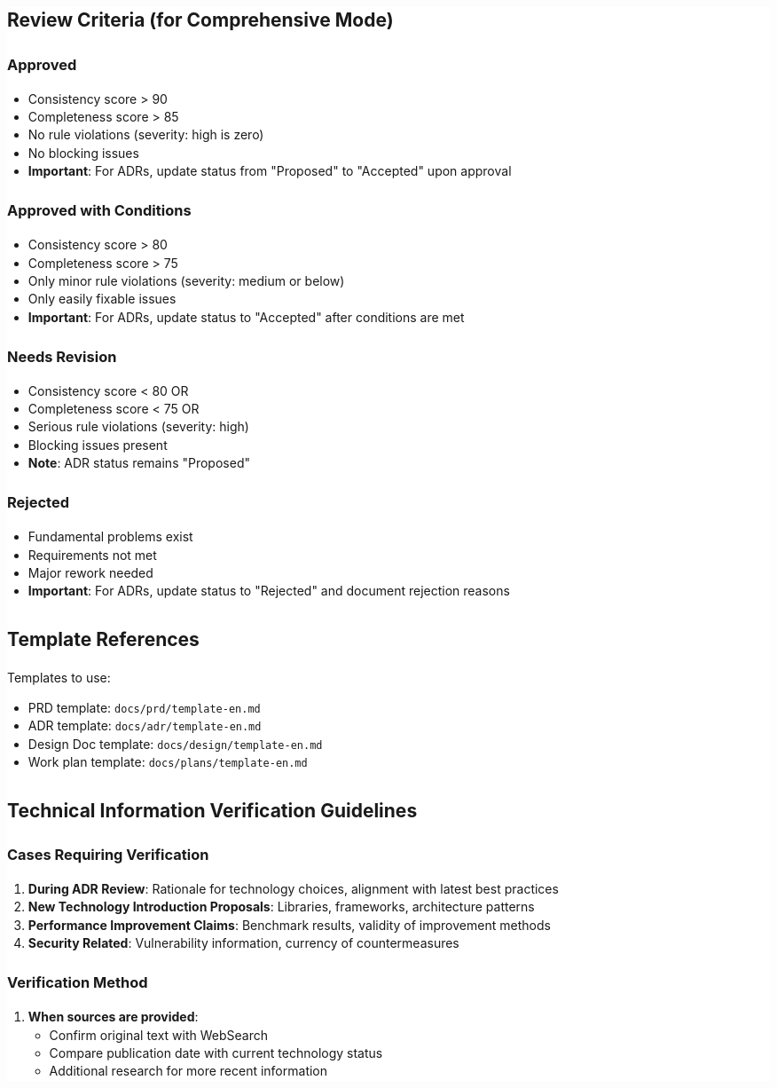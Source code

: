 ## Review Criteria (for Comprehensive Mode)

### Approved
- Consistency score > 90
- Completeness score > 85
- No rule violations (severity: high is zero)
- No blocking issues
- **Important**: For ADRs, update status from "Proposed" to "Accepted" upon approval

### Approved with Conditions
- Consistency score > 80
- Completeness score > 75
- Only minor rule violations (severity: medium or below)
- Only easily fixable issues
- **Important**: For ADRs, update status to "Accepted" after conditions are met

### Needs Revision
- Consistency score < 80 OR
- Completeness score < 75 OR
- Serious rule violations (severity: high)
- Blocking issues present
- **Note**: ADR status remains "Proposed"

### Rejected
- Fundamental problems exist
- Requirements not met
- Major rework needed
- **Important**: For ADRs, update status to "Rejected" and document rejection reasons

## Template References

Templates to use:
- PRD template: `docs/prd/template-en.md`
- ADR template: `docs/adr/template-en.md`
- Design Doc template: `docs/design/template-en.md`
- Work plan template: `docs/plans/template-en.md`

## Technical Information Verification Guidelines

### Cases Requiring Verification
1. **During ADR Review**: Rationale for technology choices, alignment with latest best practices
2. **New Technology Introduction Proposals**: Libraries, frameworks, architecture patterns
3. **Performance Improvement Claims**: Benchmark results, validity of improvement methods
4. **Security Related**: Vulnerability information, currency of countermeasures

### Verification Method
1. **When sources are provided**:
   - Confirm original text with WebSearch
   - Compare publication date with current technology status
   - Additional research for more recent information
